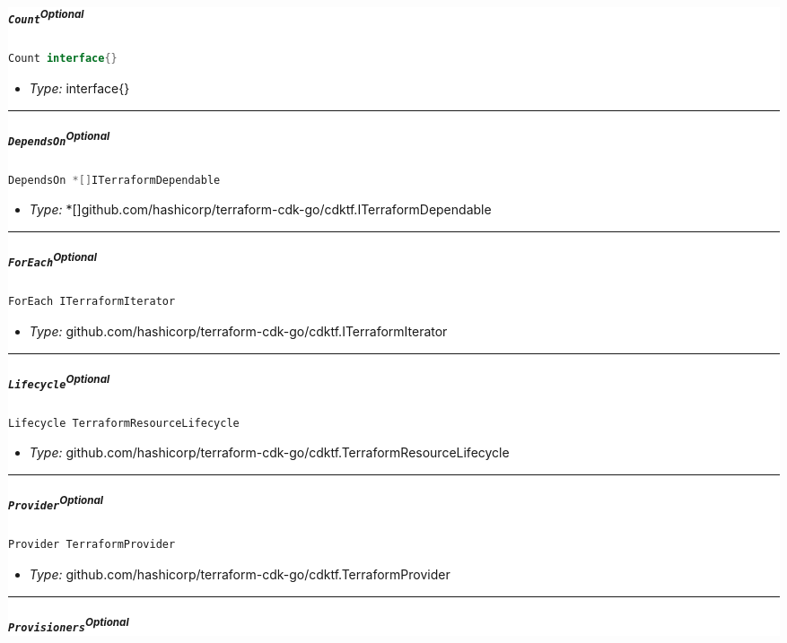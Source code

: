##### `Count`<sup>Optional</sup> <a name="Count" id="@cdktf/provider-docker.plugin.PluginConfig.property.count"></a>

```go
Count interface{}
```

- *Type:* interface{}

---

##### `DependsOn`<sup>Optional</sup> <a name="DependsOn" id="@cdktf/provider-docker.plugin.PluginConfig.property.dependsOn"></a>

```go
DependsOn *[]ITerraformDependable
```

- *Type:* *[]github.com/hashicorp/terraform-cdk-go/cdktf.ITerraformDependable

---

##### `ForEach`<sup>Optional</sup> <a name="ForEach" id="@cdktf/provider-docker.plugin.PluginConfig.property.forEach"></a>

```go
ForEach ITerraformIterator
```

- *Type:* github.com/hashicorp/terraform-cdk-go/cdktf.ITerraformIterator

---

##### `Lifecycle`<sup>Optional</sup> <a name="Lifecycle" id="@cdktf/provider-docker.plugin.PluginConfig.property.lifecycle"></a>

```go
Lifecycle TerraformResourceLifecycle
```

- *Type:* github.com/hashicorp/terraform-cdk-go/cdktf.TerraformResourceLifecycle

---

##### `Provider`<sup>Optional</sup> <a name="Provider" id="@cdktf/provider-docker.plugin.PluginConfig.property.provider"></a>

```go
Provider TerraformProvider
```

- *Type:* github.com/hashicorp/terraform-cdk-go/cdktf.TerraformProvider

---

##### `Provisioners`<sup>Optional</sup> <a name="Provisioners" id="@cdktf/provider-docker.plugin.PluginConfig.property.provisioners"></a>
